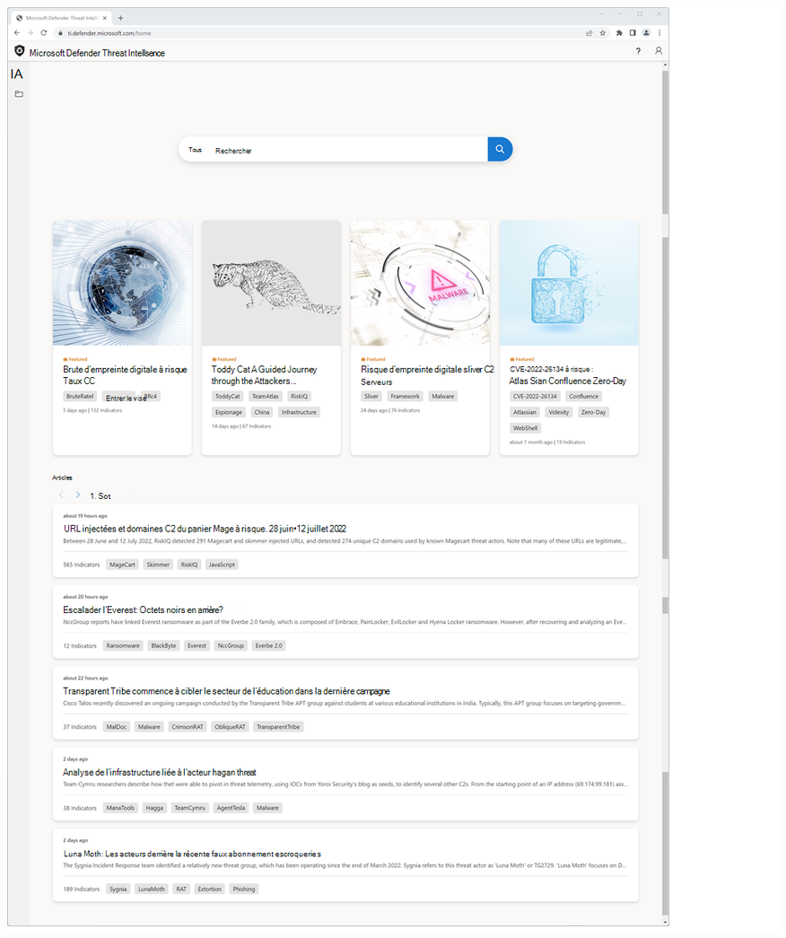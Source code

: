 ![capture d’écran de la page d’accueil de la page d’accueil de ti Chrome](media/tiOverviewHomePageChromeScreenshot.png)
